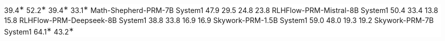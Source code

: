 <td class="ltx_td ltx_align_center ltx_border_t" id="S3.T1.1.1.1.1">39.4<sup class="ltx_sup" id="S3.T1.1.1.1.1.1">∗</sup>
</td>
<td class="ltx_td ltx_align_center ltx_border_t" id="S3.T1.2.2.2.2">52.2<sup class="ltx_sup" id="S3.T1.2.2.2.2.1">∗</sup>
</td>
<td class="ltx_td ltx_align_center ltx_border_t" id="S3.T1.3.3.3.3">39.4<sup class="ltx_sup" id="S3.T1.3.3.3.3.1">∗</sup>
</td>
<td class="ltx_td ltx_align_center ltx_border_t" id="S3.T1.4.4.4.4">33.1<sup class="ltx_sup" id="S3.T1.4.4.4.4.1">∗</sup>
</td>
</tr>
<tr class="ltx_tr" id="S3.T1.24.24.26.2">
<th class="ltx_td ltx_align_left ltx_th ltx_th_row ltx_border_r" id="S3.T1.24.24.26.2.1">Math-Shepherd-PRM-7B</th>
<th class="ltx_td ltx_align_left ltx_th ltx_th_row ltx_border_r" id="S3.T1.24.24.26.2.2">System1</th>
<td class="ltx_td ltx_align_center" id="S3.T1.24.24.26.2.3">47.9</td>
<td class="ltx_td ltx_align_center" id="S3.T1.24.24.26.2.4">29.5</td>
<td class="ltx_td ltx_align_center" id="S3.T1.24.24.26.2.5">24.8</td>
<td class="ltx_td ltx_align_center" id="S3.T1.24.24.26.2.6">23.8</td>
</tr>
<tr class="ltx_tr" id="S3.T1.24.24.27.3">
<th class="ltx_td ltx_align_left ltx_th ltx_th_row ltx_border_r" id="S3.T1.24.24.27.3.1">RLHFlow-PRM-Mistral-8B</th>
<th class="ltx_td ltx_align_left ltx_th ltx_th_row ltx_border_r" id="S3.T1.24.24.27.3.2">System1</th>
<td class="ltx_td ltx_align_center" id="S3.T1.24.24.27.3.3">50.4</td>
<td class="ltx_td ltx_align_center" id="S3.T1.24.24.27.3.4">33.4</td>
<td class="ltx_td ltx_align_center" id="S3.T1.24.24.27.3.5">13.8</td>
<td class="ltx_td ltx_align_center" id="S3.T1.24.24.27.3.6">15.8</td>
</tr>
<tr class="ltx_tr" id="S3.T1.24.24.28.4">
<th class="ltx_td ltx_align_left ltx_th ltx_th_row ltx_border_r" id="S3.T1.24.24.28.4.1">RLHFlow-PRM-Deepseek-8B</th>
<th class="ltx_td ltx_align_left ltx_th ltx_th_row ltx_border_r" id="S3.T1.24.24.28.4.2">System1</th>
<td class="ltx_td ltx_align_center" id="S3.T1.24.24.28.4.3">38.8</td>
<td class="ltx_td ltx_align_center" id="S3.T1.24.24.28.4.4">33.8</td>
<td class="ltx_td ltx_align_center" id="S3.T1.24.24.28.4.5">16.9</td>
<td class="ltx_td ltx_align_center" id="S3.T1.24.24.28.4.6">16.9</td>
</tr>
<tr class="ltx_tr" id="S3.T1.24.24.29.5">
<th class="ltx_td ltx_align_left ltx_th ltx_th_row ltx_border_r" id="S3.T1.24.24.29.5.1">Skywork-PRM-1.5B</th>
<th class="ltx_td ltx_align_left ltx_th ltx_th_row ltx_border_r" id="S3.T1.24.24.29.5.2">System1</th>
<td class="ltx_td ltx_align_center" id="S3.T1.24.24.29.5.3">59.0</td>
<td class="ltx_td ltx_align_center" id="S3.T1.24.24.29.5.4">48.0</td>
<td class="ltx_td ltx_align_center" id="S3.T1.24.24.29.5.5">19.3</td>
<td class="ltx_td ltx_align_center" id="S3.T1.24.24.29.5.6">19.2</td>
</tr>
<tr class="ltx_tr" id="S3.T1.8.8.8">
<th class="ltx_td ltx_align_left ltx_th ltx_th_row ltx_border_r" id="S3.T1.8.8.8.5">Skywork-PRM-7B</th>
<th class="ltx_td ltx_align_left ltx_th ltx_th_row ltx_border_r" id="S3.T1.8.8.8.6">System1</th>
<td class="ltx_td ltx_align_center" id="S3.T1.5.5.5.1">64.1<sup class="ltx_sup" id="S3.T1.5.5.5.1.1">∗</sup>
</td>
<td class="ltx_td ltx_align_center" id="S3.T1.6.6.6.2">43.2<sup class="ltx_sup" id="S3.T1.6.6.6.2.1">∗</sup>
</td>